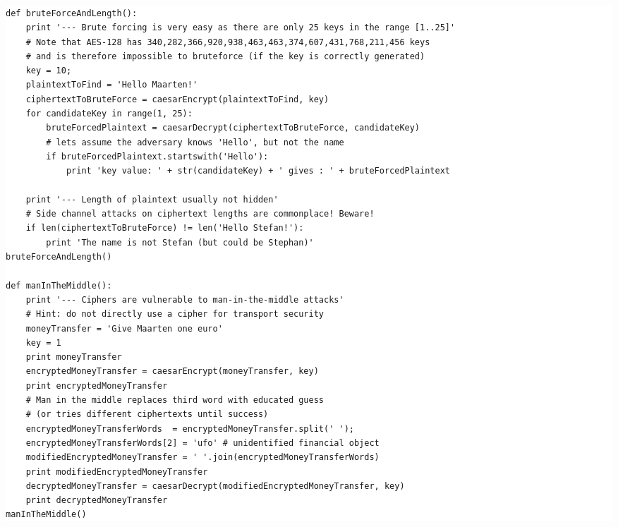     def bruteForceAndLength():
        print '--- Brute forcing is very easy as there are only 25 keys in the range [1..25]'
        # Note that AES-128 has 340,282,366,920,938,463,463,374,607,431,768,211,456 keys
        # and is therefore impossible to bruteforce (if the key is correctly generated)
        key = 10;
        plaintextToFind = 'Hello Maarten!'
        ciphertextToBruteForce = caesarEncrypt(plaintextToFind, key)
        for candidateKey in range(1, 25):
            bruteForcedPlaintext = caesarDecrypt(ciphertextToBruteForce, candidateKey)
            # lets assume the adversary knows 'Hello', but not the name
            if bruteForcedPlaintext.startswith('Hello'):
                print 'key value: ' + str(candidateKey) + ' gives : ' + bruteForcedPlaintext
    
        print '--- Length of plaintext usually not hidden'
        # Side channel attacks on ciphertext lengths are commonplace! Beware!
        if len(ciphertextToBruteForce) != len('Hello Stefan!'):
            print 'The name is not Stefan (but could be Stephan)'
    bruteForceAndLength()
    
    def manInTheMiddle():
        print '--- Ciphers are vulnerable to man-in-the-middle attacks'
        # Hint: do not directly use a cipher for transport security
        moneyTransfer = 'Give Maarten one euro'
        key = 1
        print moneyTransfer
        encryptedMoneyTransfer = caesarEncrypt(moneyTransfer, key)
        print encryptedMoneyTransfer
        # Man in the middle replaces third word with educated guess
        # (or tries different ciphertexts until success)
        encryptedMoneyTransferWords  = encryptedMoneyTransfer.split(' ');
        encryptedMoneyTransferWords[2] = 'ufo' # unidentified financial object
        modifiedEncryptedMoneyTransfer = ' '.join(encryptedMoneyTransferWords)
        print modifiedEncryptedMoneyTransfer
        decryptedMoneyTransfer = caesarDecrypt(modifiedEncryptedMoneyTransfer, key)
        print decryptedMoneyTransfer
    manInTheMiddle()



